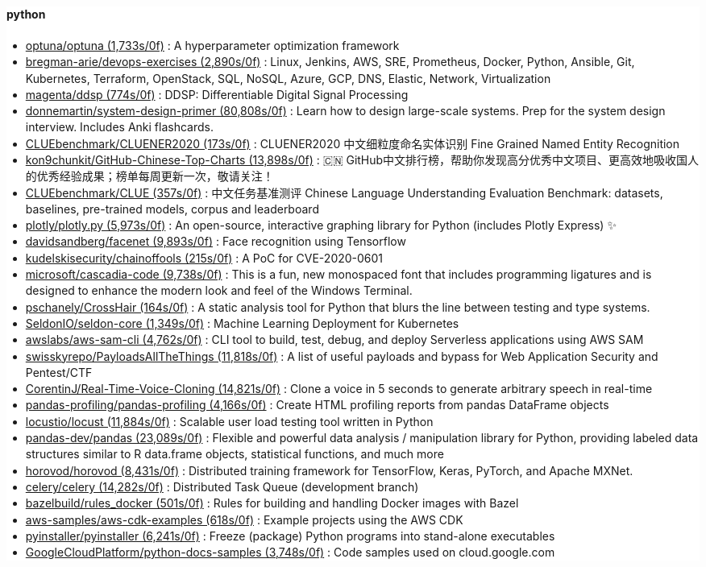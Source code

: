 #### python
* [optuna/optuna (1,733s/0f)](https://github.com/optuna/optuna) : A hyperparameter optimization framework
* [bregman-arie/devops-exercises (2,890s/0f)](https://github.com/bregman-arie/devops-exercises) : Linux, Jenkins, AWS, SRE, Prometheus, Docker, Python, Ansible, Git, Kubernetes, Terraform, OpenStack, SQL, NoSQL, Azure, GCP, DNS, Elastic, Network, Virtualization
* [magenta/ddsp (774s/0f)](https://github.com/magenta/ddsp) : DDSP: Differentiable Digital Signal Processing
* [donnemartin/system-design-primer (80,808s/0f)](https://github.com/donnemartin/system-design-primer) : Learn how to design large-scale systems. Prep for the system design interview. Includes Anki flashcards.
* [CLUEbenchmark/CLUENER2020 (173s/0f)](https://github.com/CLUEbenchmark/CLUENER2020) : CLUENER2020 中文细粒度命名实体识别 Fine Grained Named Entity Recognition
* [kon9chunkit/GitHub-Chinese-Top-Charts (13,898s/0f)](https://github.com/kon9chunkit/GitHub-Chinese-Top-Charts) : 🇨🇳 GitHub中文排行榜，帮助你发现高分优秀中文项目、更高效地吸收国人的优秀经验成果；榜单每周更新一次，敬请关注！
* [CLUEbenchmark/CLUE (357s/0f)](https://github.com/CLUEbenchmark/CLUE) : 中文任务基准测评 Chinese Language Understanding Evaluation Benchmark: datasets, baselines, pre-trained models, corpus and leaderboard
* [plotly/plotly.py (5,973s/0f)](https://github.com/plotly/plotly.py) : An open-source, interactive graphing library for Python (includes Plotly Express) ✨
* [davidsandberg/facenet (9,893s/0f)](https://github.com/davidsandberg/facenet) : Face recognition using Tensorflow
* [kudelskisecurity/chainoffools (215s/0f)](https://github.com/kudelskisecurity/chainoffools) : A PoC for CVE-2020-0601
* [microsoft/cascadia-code (9,738s/0f)](https://github.com/microsoft/cascadia-code) : This is a fun, new monospaced font that includes programming ligatures and is designed to enhance the modern look and feel of the Windows Terminal.
* [pschanely/CrossHair (164s/0f)](https://github.com/pschanely/CrossHair) : A static analysis tool for Python that blurs the line between testing and type systems.
* [SeldonIO/seldon-core (1,349s/0f)](https://github.com/SeldonIO/seldon-core) : Machine Learning Deployment for Kubernetes
* [awslabs/aws-sam-cli (4,762s/0f)](https://github.com/awslabs/aws-sam-cli) : CLI tool to build, test, debug, and deploy Serverless applications using AWS SAM
* [swisskyrepo/PayloadsAllTheThings (11,818s/0f)](https://github.com/swisskyrepo/PayloadsAllTheThings) : A list of useful payloads and bypass for Web Application Security and Pentest/CTF
* [CorentinJ/Real-Time-Voice-Cloning (14,821s/0f)](https://github.com/CorentinJ/Real-Time-Voice-Cloning) : Clone a voice in 5 seconds to generate arbitrary speech in real-time
* [pandas-profiling/pandas-profiling (4,166s/0f)](https://github.com/pandas-profiling/pandas-profiling) : Create HTML profiling reports from pandas DataFrame objects
* [locustio/locust (11,884s/0f)](https://github.com/locustio/locust) : Scalable user load testing tool written in Python
* [pandas-dev/pandas (23,089s/0f)](https://github.com/pandas-dev/pandas) : Flexible and powerful data analysis / manipulation library for Python, providing labeled data structures similar to R data.frame objects, statistical functions, and much more
* [horovod/horovod (8,431s/0f)](https://github.com/horovod/horovod) : Distributed training framework for TensorFlow, Keras, PyTorch, and Apache MXNet.
* [celery/celery (14,282s/0f)](https://github.com/celery/celery) : Distributed Task Queue (development branch)
* [bazelbuild/rules_docker (501s/0f)](https://github.com/bazelbuild/rules_docker) : Rules for building and handling Docker images with Bazel
* [aws-samples/aws-cdk-examples (618s/0f)](https://github.com/aws-samples/aws-cdk-examples) : Example projects using the AWS CDK
* [pyinstaller/pyinstaller (6,241s/0f)](https://github.com/pyinstaller/pyinstaller) : Freeze (package) Python programs into stand-alone executables
* [GoogleCloudPlatform/python-docs-samples (3,748s/0f)](https://github.com/GoogleCloudPlatform/python-docs-samples) : Code samples used on cloud.google.com
